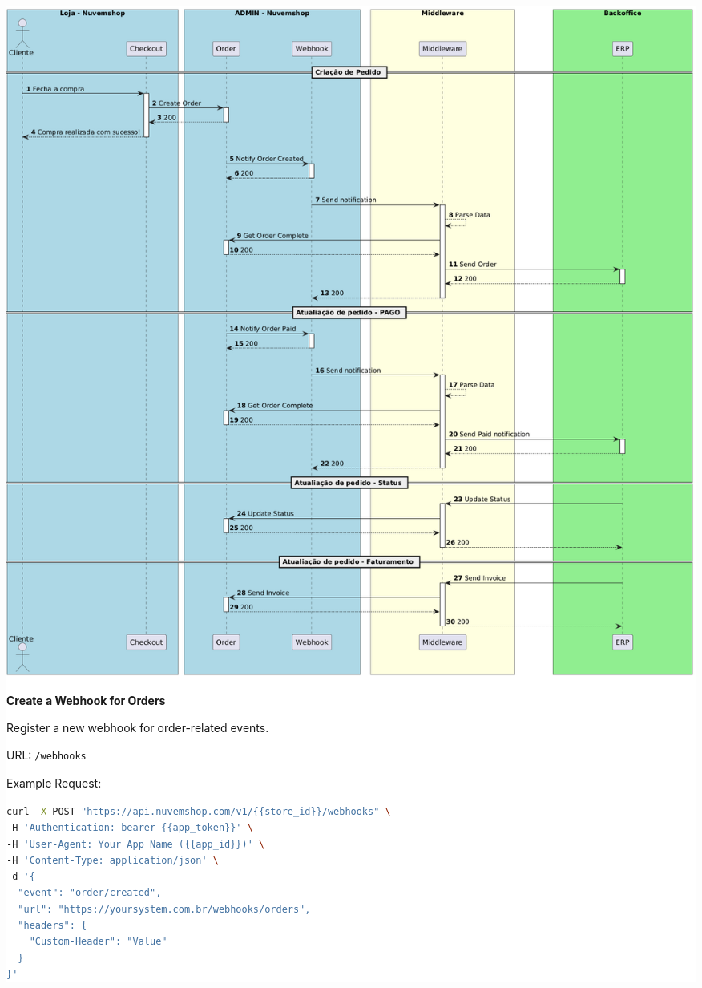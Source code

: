 ![Order ID Image](image6.png)

**Create a Webhook for Orders**

Register a new webhook for order-related events.

URL: `/webhooks`

Example Request:
```bash
curl -X POST "https://api.nuvemshop.com/v1/{{store_id}}/webhooks" \
-H 'Authentication: bearer {{app_token}}' \
-H 'User-Agent: Your App Name ({{app_id}})' \
-H 'Content-Type: application/json' \
-d '{
  "event": "order/created",
  "url": "https://yoursystem.com.br/webhooks/orders",
  "headers": {
    "Custom-Header": "Value"
  }
}'
```
